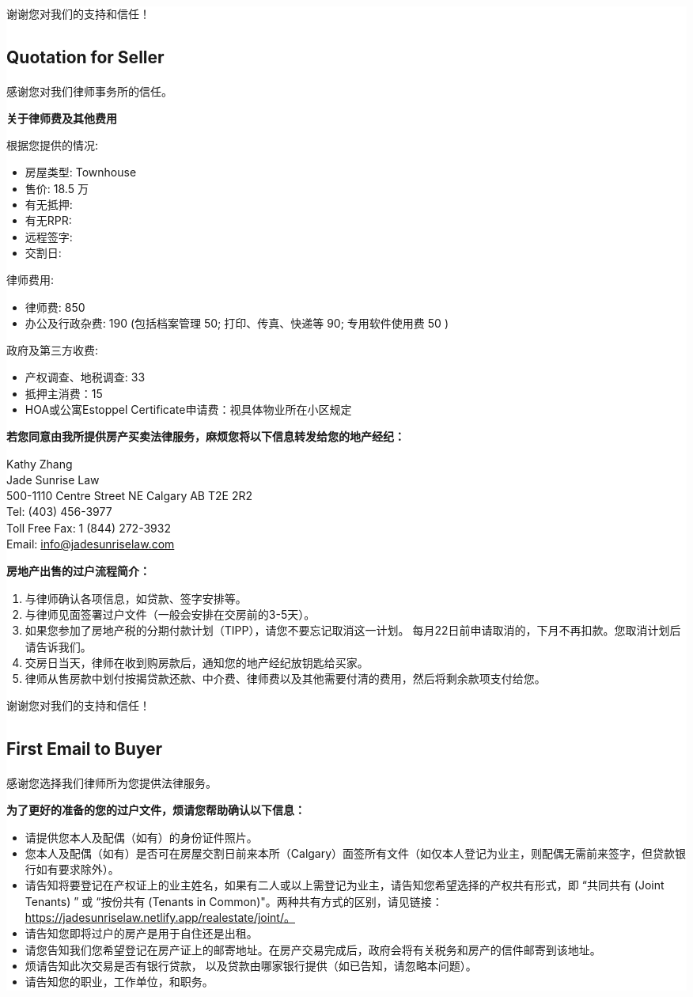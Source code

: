 谢谢您对我们的支持和信任！


## Quotation for Seller

感谢您对我们律师事务所的信任。

**关于律师费及其他费用**

根据您提供的情况:

- 房屋类型: Townhouse
- 售价: 18.5 万
- 有无抵押:
- 有无RPR: 
- 远程签字:
- 交割日:

律师费用: 

- 律师费: 850
- 办公及行政杂费: 190 (包括档案管理 50; 打印、传真、快递等 90; 专用软件使用费 50 )

政府及第三方收费:

- 产权调查、地税调查: 33
- 抵押主消费：15
- HOA或公寓Estoppel Certificate申请费：视具体物业所在小区规定

**若您同意由我所提供房产买卖法律服务，麻烦您将以下信息转发给您的地产经纪：**

Kathy Zhang <br>
Jade Sunrise Law <br>
500-1110 Centre Street NE Calgary AB T2E 2R2 <br>
Tel: (403) 456-3977 <br>
Toll Free Fax: 1 (844) 272-3932 <br>
Email: info@jadesunriselaw.com <br>

**房地产出售的过户流程简介：**

1.	与律师确认各项信息，如贷款、签字安排等。
2.	与律师见面签署过户文件（一般会安排在交房前的3-5天）。
3.	如果您参加了房地产税的分期付款计划（TIPP），请您不要忘记取消这一计划。 每月22日前申请取消的，下月不再扣款。您取消计划后请告诉我们。
4.	交房日当天，律师在收到购房款后，通知您的地产经纪放钥匙给买家。
5.	律师从售房款中划付按揭贷款还款、中介费、律师费以及其他需要付清的费用，然后将剩余款项支付给您。
 
谢谢您对我们的支持和信任！

## First Email to Buyer

感谢您选择我们律师所为您提供法律服务。

**为了更好的准备的您的过户文件，烦请您帮助确认以下信息：**

- 请提供您本人及配偶（如有）的身份证件照片。
- 您本人及配偶（如有）是否可在房屋交割日前来本所（Calgary）面签所有文件（如仅本人登记为业主，则配偶无需前来签字，但贷款银行如有要求除外）。
- 请告知将要登记在产权证上的业主姓名，如果有二人或以上需登记为业主，请告知您希望选择的产权共有形式，即 “共同共有 (Joint Tenants) ” 或 “按份共有 (Tenants in Common)"。两种共有方式的区别，请见链接：https://jadesunriselaw.netlify.app/realestate/joint/。
- 请告知您即将过户的房产是用于自住还是出租。
- 请您告知我们您希望登记在房产证上的邮寄地址。在房产交易完成后，政府会将有关税务和房产的信件邮寄到该地址。
- 烦请告知此次交易是否有银行贷款， 以及贷款由哪家银行提供（如已告知，请忽略本问题）。
- 请告知您的职业，工作单位，和职务。
